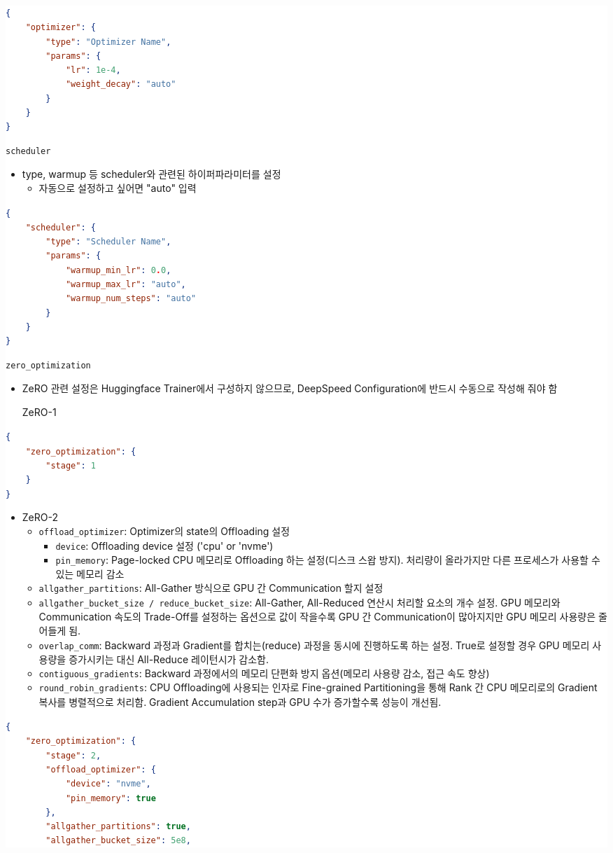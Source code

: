 ```json
{
    "optimizer": {
        "type": "Optimizer Name",
        "params": {
            "lr": 1e-4,
            "weight_decay": "auto"
        }
    }
}

```


`scheduler`
- type, warmup 등 scheduler와 관련된 하이퍼파라미터를 설정
  - 자동으로 설정하고 싶어면 "auto" 입력

```json
{
    "scheduler": {
        "type": "Scheduler Name",
        "params": {
            "warmup_min_lr": 0.0, 
            "warmup_max_lr": "auto",
            "warmup_num_steps": "auto"
        }
    }
}

```


`zero_optimization`
- ZeRO 관련 설정은 Huggingface Trainer에서 구성하지 않으므로, DeepSpeed Configuration에 반드시 수동으로 작성해 줘야 함

  ZeRO-1
```json
{
    "zero_optimization": {
        "stage": 1
    }
}
```


- ZeRO-2
	- `offload_optimizer`: Optimizer의 state의 Offloading 설정
		- `device`: Offloading device 설정 ('cpu' or 'nvme')
		- `pin_memory`: Page-locked CPU 메모리로 Offloading 하는 설정(디스크 스왑 방지). 처리량이 올라가지만 다른 프로세스가 사용할 수 있는 메모리 감소
	- `allgather_partitions`: All-Gather 방식으로 GPU 간 Communication 할지 설정
	- `allgather_bucket_size / reduce_bucket_size`: All-Gather, All-Reduced 연산시 처리할 요소의 개수 설정. GPU 메모리와 Communication 속도의 Trade-Off를 설정하는 옵션으로 값이 작을수록 GPU 간 Communication이 많아지지만 GPU 메모리 사용량은 줄어들게 됨.
	- `overlap_comm`: Backward 과정과 Gradient를 합치는(reduce) 과정을 동시에 진행하도록 하는 설정. True로 설정할 경우 GPU 메모리 사용량을 증가시키는 대신 All-Reduce 레이턴시가 감소함.
	- `contiguous_gradients`: Backward 과정에서의 메모리 단편화 방지 옵션(메모리 사용량 감소, 접근 속도 향상)
	- `round_robin_gradients`: CPU Offloading에 사용되는 인자로 Fine-grained Partitioning을 통해 Rank 간 CPU 메모리로의 Gradient 복사를 병렬적으로 처리함. Gradient Accumulation step과 GPU 수가 증가할수록 성능이 개선됨.
```json
{
    "zero_optimization": {
        "stage": 2,
        "offload_optimizer": {
            "device": "nvme",
            "pin_memory": true
        },
        "allgather_partitions": true,
        "allgather_bucket_size": 5e8,
```